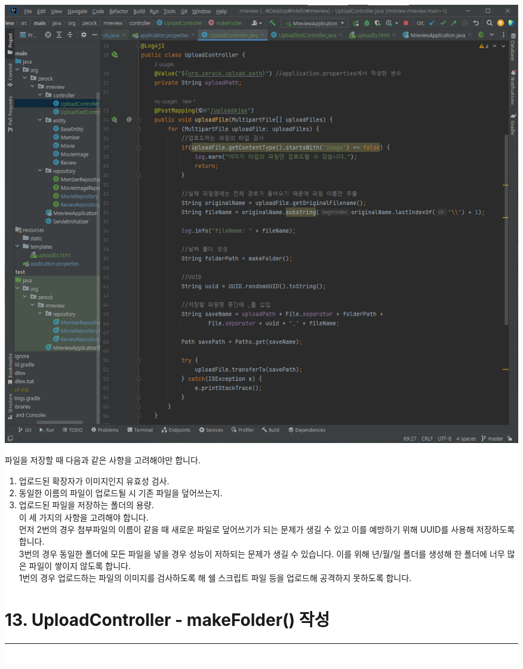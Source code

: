 ![12](/assets/img/study_Web/spring/2023-04-24-[Spring]_파일_업로드/12.png)
<br>

파일을 저장할 때 다음과 같은 사항을 고려해야만 합니다.<br>
1. 업로드된 확장자가 이미지인지 유효성 검사.<br>
2. 동일한 이름의 파일이 업로드될 시 기존 파일을 덮어쓰는지.<br>
3. 업로드된 파일을 저장하는 폴더의 용량.<br>
이 세 가지의 사항을 고려해야 합니다.<br>
먼저 2번의 경우 첨부파일의 이름이 같을 때 새로운 파일로 덮어쓰기가 되는 문제가 생길 수 있고 이를 예방하기 위해 UUID를 사용해 저장하도록 합니다.<br>
3번의 경우 동일한 폴더에 모든 파일을 넣을 경우 성능이 저하되는 문제가 생길 수 있습니다. 이를 위해 년/월/일 폴더를 생성해 한 폴더에 너무 많은 파일이 쌓이지 않도록 합니다.<br>
1번의 경우 업로드하는 파일의 이미지를 검사하도록 해 쉘 스크립트 파일 등을 업로드해 공격하지 못하도록 합니다.<br>

# 13. UploadController - makeFolder() 작성
---
<br>
